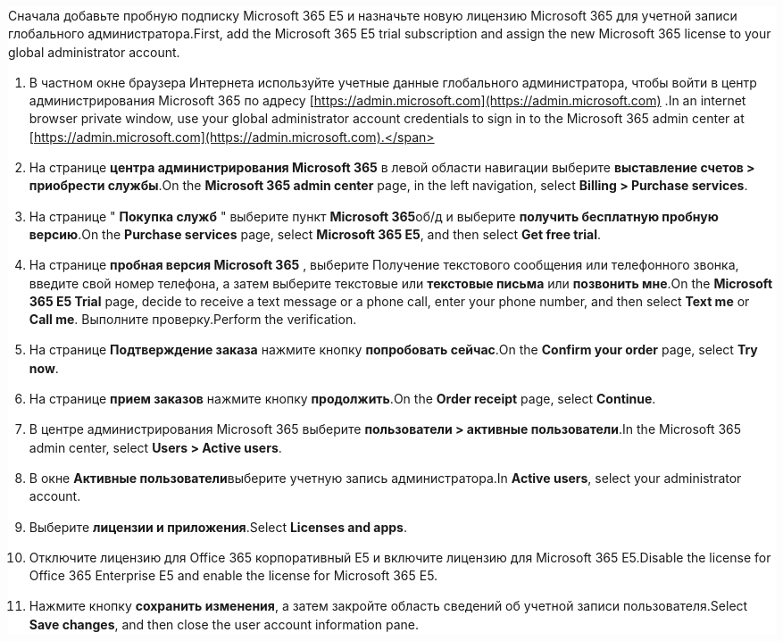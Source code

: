 <span data-ttu-id="37284-183">Сначала добавьте пробную подписку Microsoft 365 E5 и назначьте новую лицензию Microsoft 365 для учетной записи глобального администратора.</span><span class="sxs-lookup"><span data-stu-id="37284-183">First, add the Microsoft 365 E5 trial subscription and assign the new Microsoft 365 license to your global administrator account.</span></span>
  
1. <span data-ttu-id="37284-184">В частном окне браузера Интернета используйте учетные данные глобального администратора, чтобы войти в центр администрирования Microsoft 365 по адресу [https://admin.microsoft.com](https://admin.microsoft.com) .</span><span class="sxs-lookup"><span data-stu-id="37284-184">In an internet browser private window, use your global administrator account credentials to sign in to the Microsoft 365 admin center at [https://admin.microsoft.com](https://admin.microsoft.com).</span></span>
    
2. <span data-ttu-id="37284-185">На странице **центра администрирования Microsoft 365** в левой области навигации выберите **выставление счетов > приобрести службы**.</span><span class="sxs-lookup"><span data-stu-id="37284-185">On the **Microsoft 365 admin center** page, in the left navigation, select **Billing > Purchase services**.</span></span>
    
3. <span data-ttu-id="37284-186">На странице " **Покупка служб** " выберите пункт **Microsoft 365**об/д и выберите **получить бесплатную пробную версию**.</span><span class="sxs-lookup"><span data-stu-id="37284-186">On the **Purchase services** page, select **Microsoft 365 E5**, and then select **Get free trial**.</span></span>

4. <span data-ttu-id="37284-187">На странице **пробная версия Microsoft 365** , выберите Получение текстового сообщения или телефонного звонка, введите свой номер телефона, а затем выберите текстовые или **текстовые письма** или **позвонить мне**.</span><span class="sxs-lookup"><span data-stu-id="37284-187">On the **Microsoft 365 E5 Trial** page, decide to receive a text message or a phone call, enter your phone number, and then select **Text me** or **Call me**.</span></span> <span data-ttu-id="37284-188">Выполните проверку.</span><span class="sxs-lookup"><span data-stu-id="37284-188">Perform the verification.</span></span>

5. <span data-ttu-id="37284-189">На странице **Подтверждение заказа** нажмите кнопку **попробовать сейчас**.</span><span class="sxs-lookup"><span data-stu-id="37284-189">On the **Confirm your order** page, select **Try now**.</span></span>

6. <span data-ttu-id="37284-190">На странице **прием заказов** нажмите кнопку **продолжить**.</span><span class="sxs-lookup"><span data-stu-id="37284-190">On the **Order receipt** page, select **Continue**.</span></span>

7. <span data-ttu-id="37284-191">В центре администрирования Microsoft 365 выберите **пользователи > активные пользователи**.</span><span class="sxs-lookup"><span data-stu-id="37284-191">In the Microsoft 365 admin center, select **Users > Active users**.</span></span>

8. <span data-ttu-id="37284-192">В окне **Активные пользователи**выберите учетную запись администратора.</span><span class="sxs-lookup"><span data-stu-id="37284-192">In **Active users**, select your administrator account.</span></span>

9. <span data-ttu-id="37284-193">Выберите **лицензии и приложения**.</span><span class="sxs-lookup"><span data-stu-id="37284-193">Select **Licenses and apps**.</span></span>

10. <span data-ttu-id="37284-194">Отключите лицензию для Office 365 корпоративный E5 и включите лицензию для Microsoft 365 E5.</span><span class="sxs-lookup"><span data-stu-id="37284-194">Disable the license for Office 365 Enterprise E5 and enable the license for Microsoft 365 E5.</span></span>

11. <span data-ttu-id="37284-195">Нажмите кнопку **сохранить изменения**, а затем закройте область сведений об учетной записи пользователя.</span><span class="sxs-lookup"><span data-stu-id="37284-195">Select **Save changes**, and then close the user account information pane.</span></span>
